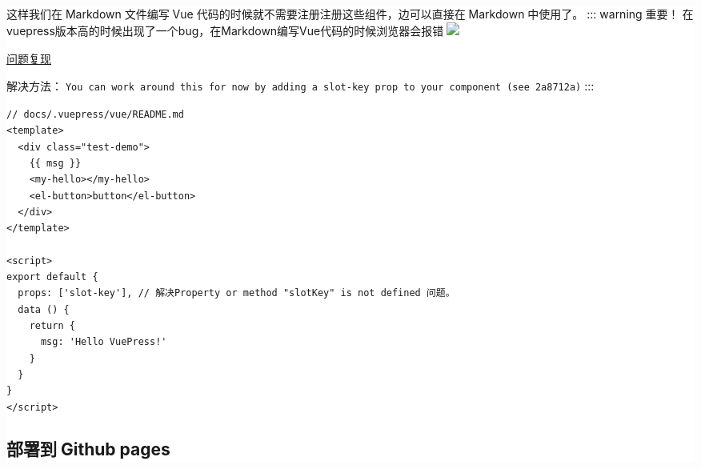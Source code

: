 
这样我们在 Markdown 文件编写 Vue 代码的时候就不需要注册注册这些组件，边可以直接在 Markdown 中使用了。
::: warning 重要！
在vuepress版本高的时候出现了一个bug，在Markdown编写Vue代码的时候浏览器会报错
![](/my-blog/vuepress-error.jpg)

[问题复现](https://github.com/vuejs/vuepress/issues/975)

解决方法： `You can work around this for now by adding a slot-key prop to your component (see 2a8712a)`
:::

```vue
// docs/.vuepress/vue/README.md
<template>
  <div class="test-demo">
    {{ msg }}
    <my-hello></my-hello>
    <el-button>button</el-button>
  </div>
</template>

<script>
export default {
  props: ['slot-key'], // 解决Property or method "slotKey" is not defined 问题。
  data () {
    return {
      msg: 'Hello VuePress!'
    }
  }
}
</script>
```

<template>
  <div class="test-demo">
    {{ msg }}
    <my-hello></my-hello>
    <el-button>button</el-button>
  </div>
</template>

<script>
export default {
  props: ['slot-key'],
  data () {
    return {
      msg: 'Hello VuePress!'
    }
  }
}
</script>
## 部署到 Github pages
